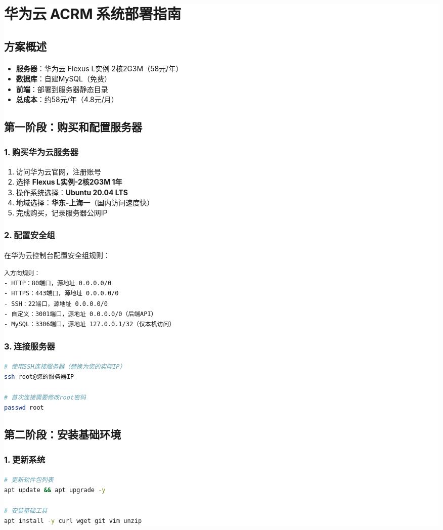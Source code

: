 # 华为云 ACRM 系统部署指南

## 方案概述
- **服务器**：华为云 Flexus L实例 2核2G3M（58元/年）
- **数据库**：自建MySQL（免费）
- **前端**：部署到服务器静态目录
- **总成本**：约58元/年（4.8元/月）

## 第一阶段：购买和配置服务器

### 1. 购买华为云服务器
1. 访问华为云官网，注册账号
2. 选择 **Flexus L实例-2核2G3M 1年**
3. 操作系统选择：**Ubuntu 20.04 LTS**
4. 地域选择：**华东-上海一**（国内访问速度快）
5. 完成购买，记录服务器公网IP

### 2. 配置安全组
在华为云控制台配置安全组规则：
```
入方向规则：
- HTTP：80端口，源地址 0.0.0.0/0
- HTTPS：443端口，源地址 0.0.0.0/0  
- SSH：22端口，源地址 0.0.0.0/0
- 自定义：3001端口，源地址 0.0.0.0/0（后端API）
- MySQL：3306端口，源地址 127.0.0.1/32（仅本机访问）
```

### 3. 连接服务器
```bash
# 使用SSH连接服务器（替换为您的实际IP）
ssh root@您的服务器IP

# 首次连接需要修改root密码
passwd root
```

## 第二阶段：安装基础环境

### 1. 更新系统
```bash
# 更新软件包列表
apt update && apt upgrade -y

# 安装基础工具
apt install -y curl wget git vim unzip
```
